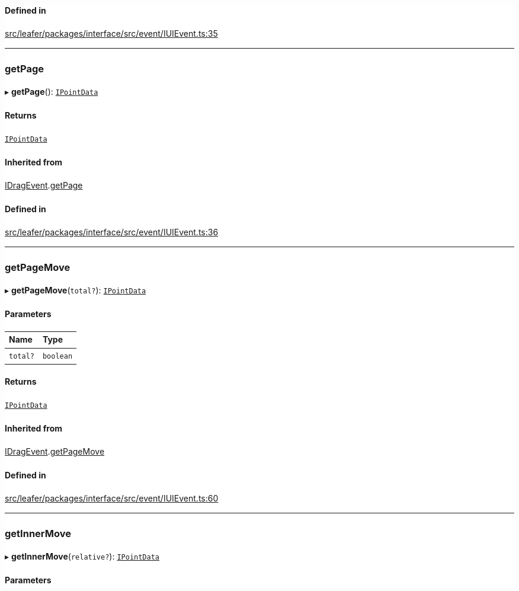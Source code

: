 #### Defined in

[src/leafer/packages/interface/src/event/IUIEvent.ts:35](https://github.com/leaferjs/leafer/blob/95ff07e0d4def3c18ac6ce3fa51ec0d271dffaae/packages/interface/src/event/IUIEvent.ts#L35)

___

### getPage

▸ **getPage**(): [`IPointData`](IPointData.md)

#### Returns

[`IPointData`](IPointData.md)

#### Inherited from

[IDragEvent](IDragEvent.md).[getPage](IDragEvent.md#getpage)

#### Defined in

[src/leafer/packages/interface/src/event/IUIEvent.ts:36](https://github.com/leaferjs/leafer/blob/95ff07e0d4def3c18ac6ce3fa51ec0d271dffaae/packages/interface/src/event/IUIEvent.ts#L36)

___

### getPageMove

▸ **getPageMove**(`total?`): [`IPointData`](IPointData.md)

#### Parameters

| Name | Type |
| :------ | :------ |
| `total?` | `boolean` |

#### Returns

[`IPointData`](IPointData.md)

#### Inherited from

[IDragEvent](IDragEvent.md).[getPageMove](IDragEvent.md#getpagemove)

#### Defined in

[src/leafer/packages/interface/src/event/IUIEvent.ts:60](https://github.com/leaferjs/leafer/blob/95ff07e0d4def3c18ac6ce3fa51ec0d271dffaae/packages/interface/src/event/IUIEvent.ts#L60)

___

### getInnerMove

▸ **getInnerMove**(`relative?`): [`IPointData`](IPointData.md)

#### Parameters
